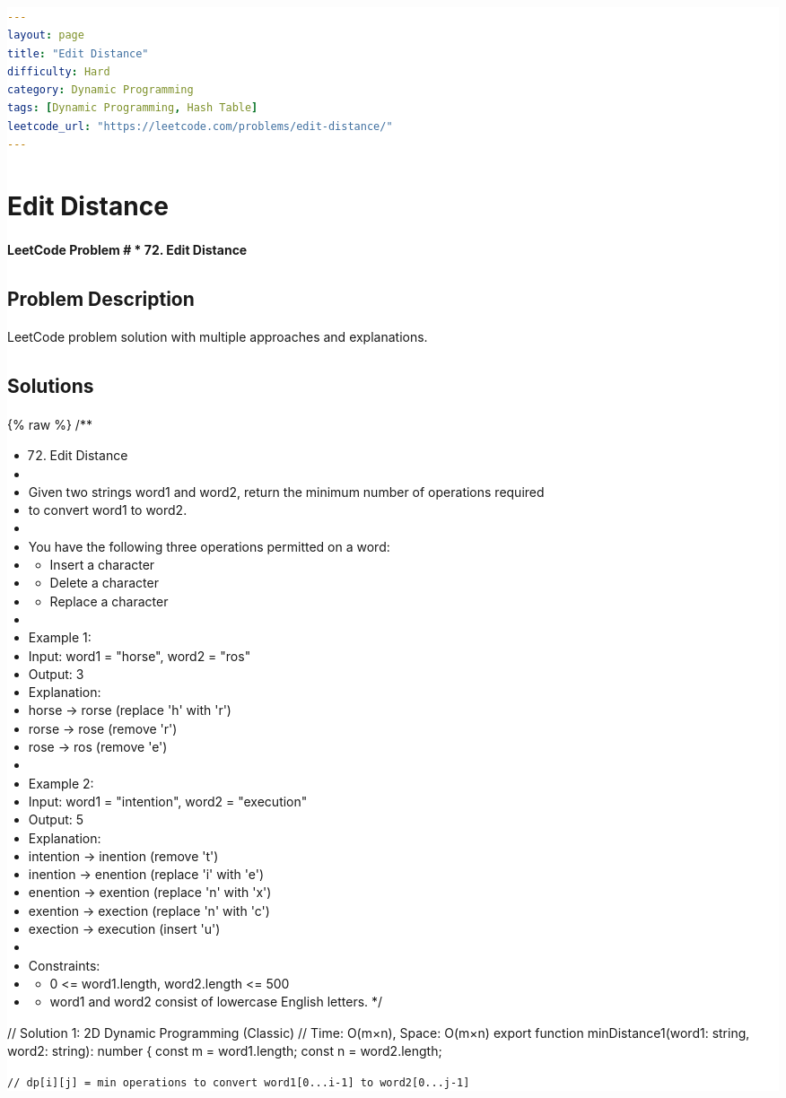 ```yaml
---
layout: page
title: "Edit Distance"
difficulty: Hard
category: Dynamic Programming
tags: [Dynamic Programming, Hash Table]
leetcode_url: "https://leetcode.com/problems/edit-distance/"
---
```


# Edit Distance

**LeetCode Problem # * 72. Edit Distance**

## Problem Description

LeetCode problem solution with multiple approaches and explanations.

## Solutions

{% raw %}
/**
 * 72. Edit Distance
 * 
 * Given two strings word1 and word2, return the minimum number of operations required 
 * to convert word1 to word2.
 * 
 * You have the following three operations permitted on a word:
 * - Insert a character
 * - Delete a character
 * - Replace a character
 * 
 * Example 1:
 * Input: word1 = "horse", word2 = "ros"
 * Output: 3
 * Explanation: 
 * horse -> rorse (replace 'h' with 'r')
 * rorse -> rose (remove 'r')
 * rose -> ros (remove 'e')
 * 
 * Example 2:
 * Input: word1 = "intention", word2 = "execution"
 * Output: 5
 * Explanation: 
 * intention -> inention (remove 't')
 * inention -> enention (replace 'i' with 'e')
 * enention -> exention (replace 'n' with 'x')
 * exention -> exection (replace 'n' with 'c')
 * exection -> execution (insert 'u')
 * 
 * Constraints:
 * - 0 <= word1.length, word2.length <= 500
 * - word1 and word2 consist of lowercase English letters.
 */

// Solution 1: 2D Dynamic Programming (Classic)
// Time: O(m×n), Space: O(m×n)
export function minDistance1(word1: string, word2: string): number {
    const m = word1.length;
    const n = word2.length;
    
    // dp[i][j] = min operations to convert word1[0...i-1] to word2[0...j-1]